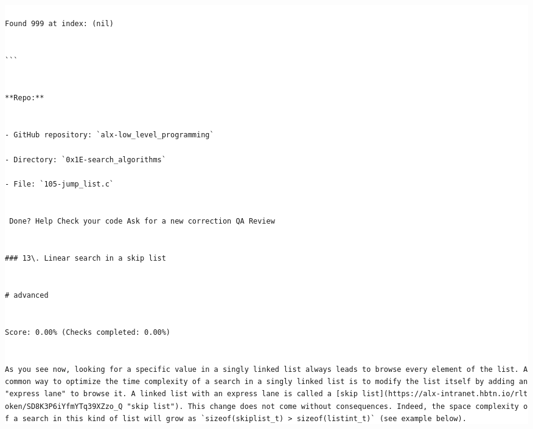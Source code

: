 ```
                                                                                                                                                                                                                                                                                                                                                                                  Found 999 at index: (nil)

                                                                                                                                                                                                                                                                                                                                                                                  ```

                                                                                                                                                                                                                                                                                                                                                                                  **Repo:**

                                                                                                                                                                                                                                                                                                                                                                                  - GitHub repository: `alx-low_level_programming`
                                                                                                                                                                                                                                                                                                                                                                                  - Directory: `0x1E-search_algorithms`
                                                                                                                                                                                                                                                                                                                                                                                  - File: `105-jump_list.c`

                                                                                                                                                                                                                                                                                                                                                                                   Done? Help Check your code Ask for a new correction QA Review

                                                                                                                                                                                                                                                                                                                                                                                  ### 13\. Linear search in a skip list

                                                                                                                                                                                                                                                                                                                                                                                  # advanced

                                                                                                                                                                                                                                                                                                                                                                                  Score: 0.00% (Checks completed: 0.00%)

                                                                                                                                                                                                                                                                                                                                                                                  As you see now, looking for a specific value in a singly linked list always leads to browse every element of the list. A common way to optimize the time complexity of a search in a singly linked list is to modify the list itself by adding an "express lane" to browse it. A linked list with an express lane is called a [skip list](https://alx-intranet.hbtn.io/rltoken/SD8K3P6iYfmYTq39XZzo_Q "skip list"). This change does not come without consequences. Indeed, the space complexity of a search in this kind of list will grow as `sizeof(skiplist_t) > sizeof(listint_t)` (see example below).
```